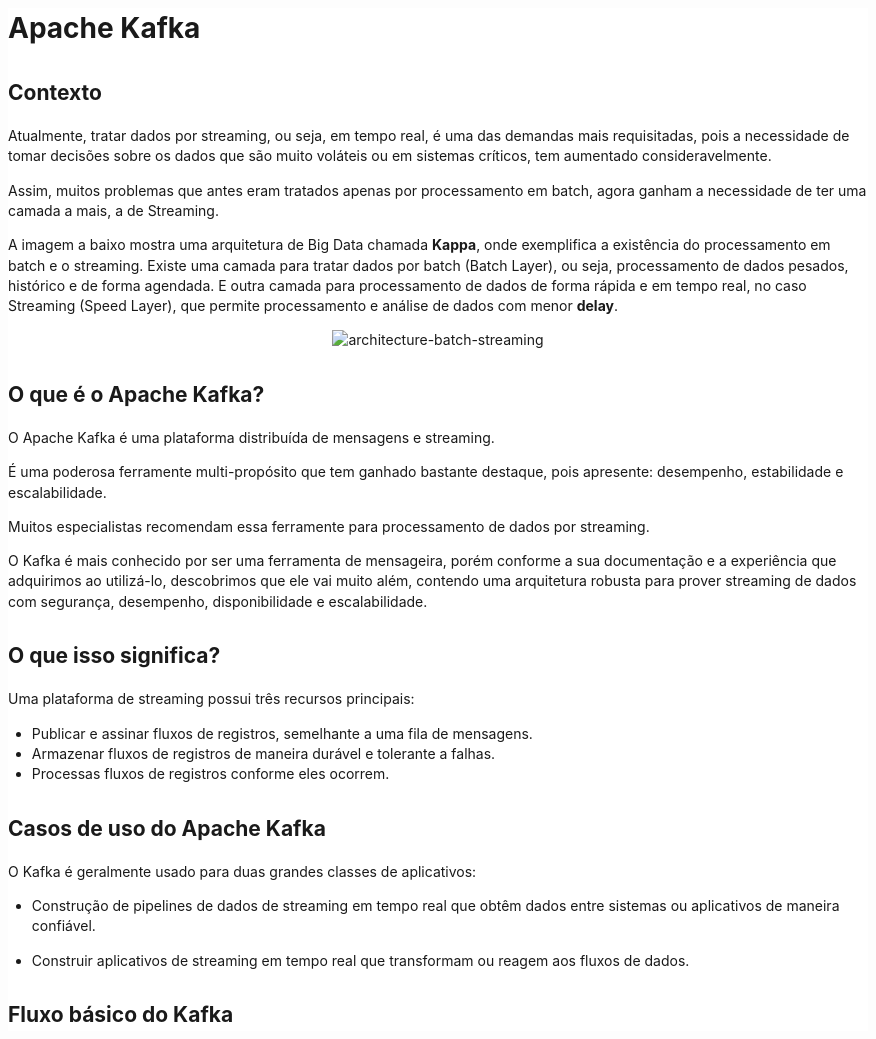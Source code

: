 # Apache Kafka

## Contexto

Atualmente, tratar dados por streaming, ou seja, em tempo real, é uma das demandas mais requisitadas, pois a necessidade de tomar decisões sobre os dados que são muito voláteis ou em sistemas críticos, tem aumentado consideravelmente.

Assim, muitos problemas que antes eram tratados apenas por processamento em batch, agora ganham a necessidade de ter uma camada a mais, a de Streaming.

A imagem a baixo mostra uma arquitetura de Big Data chamada **Kappa**, onde exemplifica a existência do processamento em batch e o streaming. Existe uma camada para tratar dados por batch (Batch Layer), ou seja, processamento de dados pesados, histórico e de forma agendada. E outra camada para processamento de dados de forma rápida e em tempo real, no caso Streaming (Speed Layer), que permite processamento e análise de dados com menor **delay**.

<p align="center">
  <img alt="architecture-batch-streaming" src="https://miro.medium.com/max/1400/1*t2Sz1y-gf969MLAw0wvK5w.png" width="700px" float="center"/>
</p>

## O que é o Apache Kafka?

O Apache Kafka é uma plataforma distribuída de mensagens e streaming.

É uma poderosa ferramente multi-propósito que tem ganhado bastante destaque, pois apresente: desempenho, estabilidade e escalabilidade.

Muitos especialistas recomendam essa ferramente para processamento de dados por streaming.

O Kafka é mais conhecido por ser uma ferramenta de mensageira, porém conforme a sua documentação e a experiência que adquirimos ao utilizá-lo, descobrimos que ele vai muito além, contendo uma arquitetura robusta para prover streaming de dados com segurança, desempenho, disponibilidade e escalabilidade.

## O que isso significa?

Uma plataforma de streaming possui três recursos principais:

* Publicar e assinar fluxos de registros, semelhante a uma fila de mensagens.
* Armazenar fluxos de registros de maneira durável e tolerante a falhas.
* Processas fluxos de registros conforme eles ocorrem.

## Casos de uso do Apache Kafka

O Kafka é geralmente usado para duas grandes classes de aplicativos:

* Construção de pipelines de dados de streaming em tempo real que obtêm dados entre sistemas ou aplicativos de maneira confiável.

* Construir aplicativos de streaming em tempo real que transformam ou reagem aos fluxos de dados.

## Fluxo básico do Kafka
